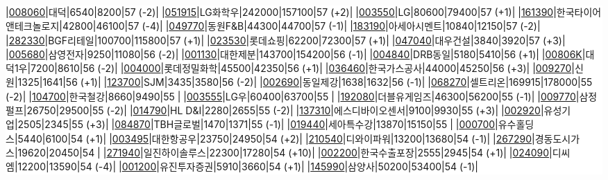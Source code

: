 |[008060](https://finance.daum.net/quotes/A008060)|대덕|6540|8200|57 (-2)|
|[051915](https://finance.daum.net/quotes/A051915)|LG화학우|242000|157100|57 (+2)|
|[003550](https://finance.daum.net/quotes/A003550)|LG|80600|79400|57 (+1)|
|[161390](https://finance.daum.net/quotes/A161390)|한국타이어앤테크놀로지|42800|46100|57 (-4)|
|[049770](https://finance.daum.net/quotes/A049770)|동원F&B|44300|44700|57 (-1)|
|[183190](https://finance.daum.net/quotes/A183190)|아세아시멘트|10840|12150|57 (-2)|
|[282330](https://finance.daum.net/quotes/A282330)|BGF리테일|100700|115800|57 (+1)|
|[023530](https://finance.daum.net/quotes/A023530)|롯데쇼핑|62200|72300|57 (+1)|
|[047040](https://finance.daum.net/quotes/A047040)|대우건설|3840|3920|57 (+3)|
|[005680](https://finance.daum.net/quotes/A005680)|삼영전자|9250|11080|56 (-2)|
|[001130](https://finance.daum.net/quotes/A001130)|대한제분|143700|154200|56 (-1)|
|[004840](https://finance.daum.net/quotes/A004840)|DRB동일|5180|5410|56 (+1)|
|[00806K](https://finance.daum.net/quotes/A00806K)|대덕1우|7200|8610|56 (-2)|
|[004000](https://finance.daum.net/quotes/A004000)|롯데정밀화학|45500|42350|56 (+1)|
|[036460](https://finance.daum.net/quotes/A036460)|한국가스공사|44000|45250|56 (+3)|
|[009270](https://finance.daum.net/quotes/A009270)|신원|1325|1641|56 (+1)|
|[123700](https://finance.daum.net/quotes/A123700)|SJM|3435|3580|56 (-2)|
|[002690](https://finance.daum.net/quotes/A002690)|동일제강|1638|1632|56 (-1)|
|[068270](https://finance.daum.net/quotes/A068270)|셀트리온|169915|178000|55 (-2)|
|[104700](https://finance.daum.net/quotes/A104700)|한국철강|8660|9490|55 |
|[003555](https://finance.daum.net/quotes/A003555)|LG우|60400|63700|55 |
|[192080](https://finance.daum.net/quotes/A192080)|더블유게임즈|46300|56200|55 (-1)|
|[009770](https://finance.daum.net/quotes/A009770)|삼정펄프|26750|29500|55 (-2)|
|[014790](https://finance.daum.net/quotes/A014790)|HL D&I|2280|2655|55 (-2)|
|[137310](https://finance.daum.net/quotes/A137310)|에스디바이오센서|9100|9930|55 (+3)|
|[002920](https://finance.daum.net/quotes/A002920)|유성기업|2505|2345|55 (+3)|
|[084870](https://finance.daum.net/quotes/A084870)|TBH글로벌|1470|1371|55 (-1)|
|[019440](https://finance.daum.net/quotes/A019440)|세아특수강|13870|15150|55 |
|[000700](https://finance.daum.net/quotes/A000700)|유수홀딩스|5440|6100|54 (+1)|
|[003495](https://finance.daum.net/quotes/A003495)|대한항공우|23750|24950|54 (+2)|
|[210540](https://finance.daum.net/quotes/A210540)|디와이파워|13200|13680|54 (-1)|
|[267290](https://finance.daum.net/quotes/A267290)|경동도시가스|19620|20450|54 |
|[271940](https://finance.daum.net/quotes/A271940)|일진하이솔루스|22300|17280|54 (+10)|
|[002200](https://finance.daum.net/quotes/A002200)|한국수출포장|2555|2945|54 (+1)|
|[024090](https://finance.daum.net/quotes/A024090)|디씨엠|12200|13590|54 (-4)|
|[001200](https://finance.daum.net/quotes/A001200)|유진투자증권|5910|3660|54 (+1)|
|[145990](https://finance.daum.net/quotes/A145990)|삼양사|50200|53400|54 (-1)|